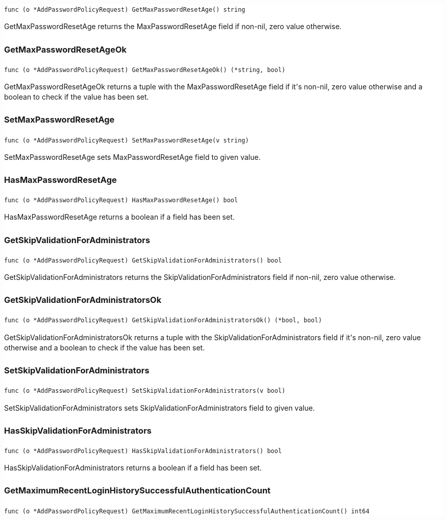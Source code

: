 `func (o *AddPasswordPolicyRequest) GetMaxPasswordResetAge() string`

GetMaxPasswordResetAge returns the MaxPasswordResetAge field if non-nil, zero value otherwise.

### GetMaxPasswordResetAgeOk

`func (o *AddPasswordPolicyRequest) GetMaxPasswordResetAgeOk() (*string, bool)`

GetMaxPasswordResetAgeOk returns a tuple with the MaxPasswordResetAge field if it's non-nil, zero value otherwise
and a boolean to check if the value has been set.

### SetMaxPasswordResetAge

`func (o *AddPasswordPolicyRequest) SetMaxPasswordResetAge(v string)`

SetMaxPasswordResetAge sets MaxPasswordResetAge field to given value.

### HasMaxPasswordResetAge

`func (o *AddPasswordPolicyRequest) HasMaxPasswordResetAge() bool`

HasMaxPasswordResetAge returns a boolean if a field has been set.

### GetSkipValidationForAdministrators

`func (o *AddPasswordPolicyRequest) GetSkipValidationForAdministrators() bool`

GetSkipValidationForAdministrators returns the SkipValidationForAdministrators field if non-nil, zero value otherwise.

### GetSkipValidationForAdministratorsOk

`func (o *AddPasswordPolicyRequest) GetSkipValidationForAdministratorsOk() (*bool, bool)`

GetSkipValidationForAdministratorsOk returns a tuple with the SkipValidationForAdministrators field if it's non-nil, zero value otherwise
and a boolean to check if the value has been set.

### SetSkipValidationForAdministrators

`func (o *AddPasswordPolicyRequest) SetSkipValidationForAdministrators(v bool)`

SetSkipValidationForAdministrators sets SkipValidationForAdministrators field to given value.

### HasSkipValidationForAdministrators

`func (o *AddPasswordPolicyRequest) HasSkipValidationForAdministrators() bool`

HasSkipValidationForAdministrators returns a boolean if a field has been set.

### GetMaximumRecentLoginHistorySuccessfulAuthenticationCount

`func (o *AddPasswordPolicyRequest) GetMaximumRecentLoginHistorySuccessfulAuthenticationCount() int64`
